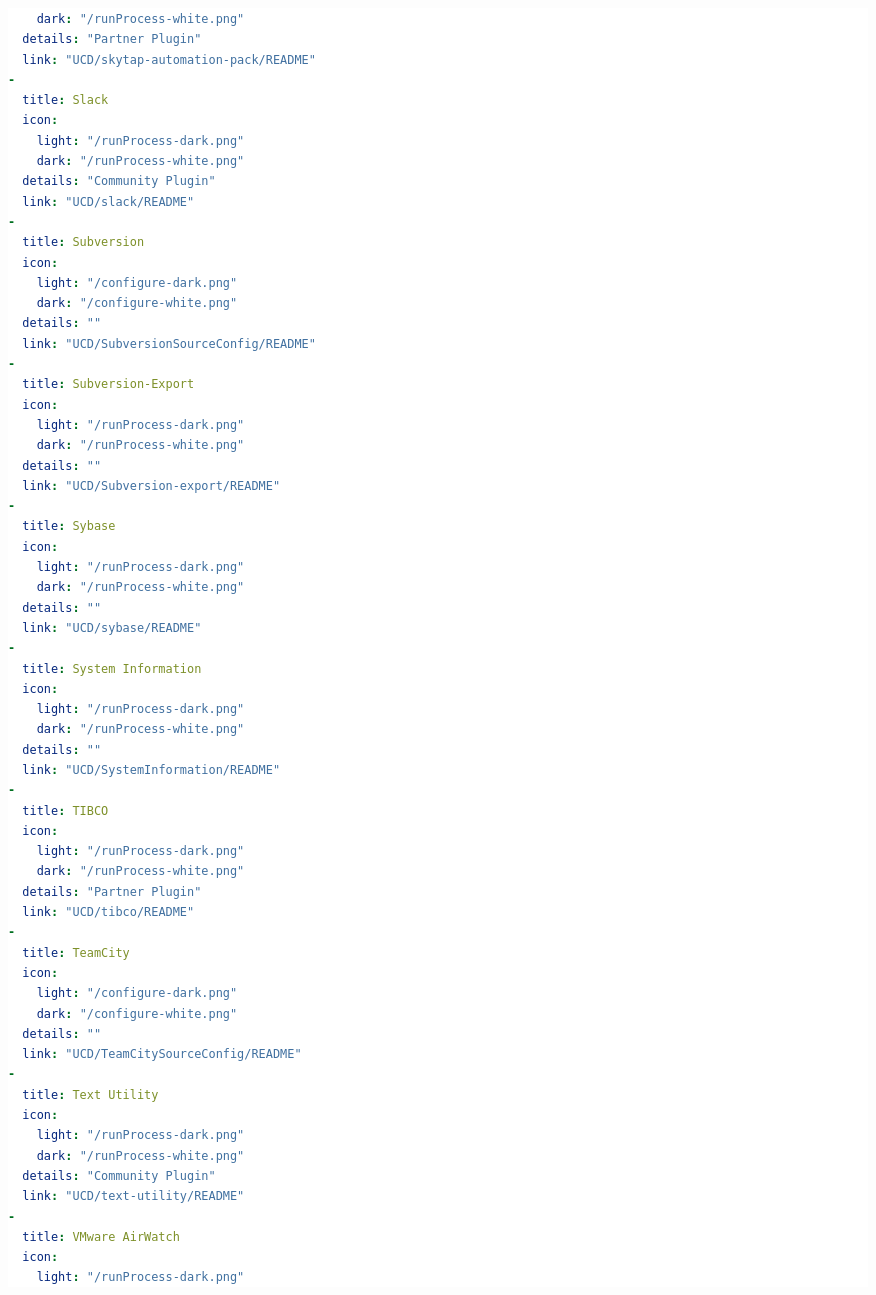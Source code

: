```yaml
    dark: "/runProcess-white.png"
  details: "Partner Plugin"
  link: "UCD/skytap-automation-pack/README"
-
  title: Slack
  icon:
    light: "/runProcess-dark.png"
    dark: "/runProcess-white.png"
  details: "Community Plugin"
  link: "UCD/slack/README"
-
  title: Subversion
  icon:
    light: "/configure-dark.png"
    dark: "/configure-white.png"
  details: ""
  link: "UCD/SubversionSourceConfig/README"
-
  title: Subversion-Export
  icon:
    light: "/runProcess-dark.png"
    dark: "/runProcess-white.png"
  details: ""
  link: "UCD/Subversion-export/README"
-
  title: Sybase
  icon:
    light: "/runProcess-dark.png"
    dark: "/runProcess-white.png"
  details: ""
  link: "UCD/sybase/README"
-
  title: System Information
  icon:
    light: "/runProcess-dark.png"
    dark: "/runProcess-white.png"
  details: ""
  link: "UCD/SystemInformation/README"
-
  title: TIBCO
  icon:
    light: "/runProcess-dark.png"
    dark: "/runProcess-white.png"
  details: "Partner Plugin"
  link: "UCD/tibco/README"
-
  title: TeamCity
  icon:
    light: "/configure-dark.png"
    dark: "/configure-white.png"
  details: ""
  link: "UCD/TeamCitySourceConfig/README"
-
  title: Text Utility
  icon:
    light: "/runProcess-dark.png"
    dark: "/runProcess-white.png"
  details: "Community Plugin"
  link: "UCD/text-utility/README"
-
  title: VMware AirWatch
  icon:
    light: "/runProcess-dark.png"
```